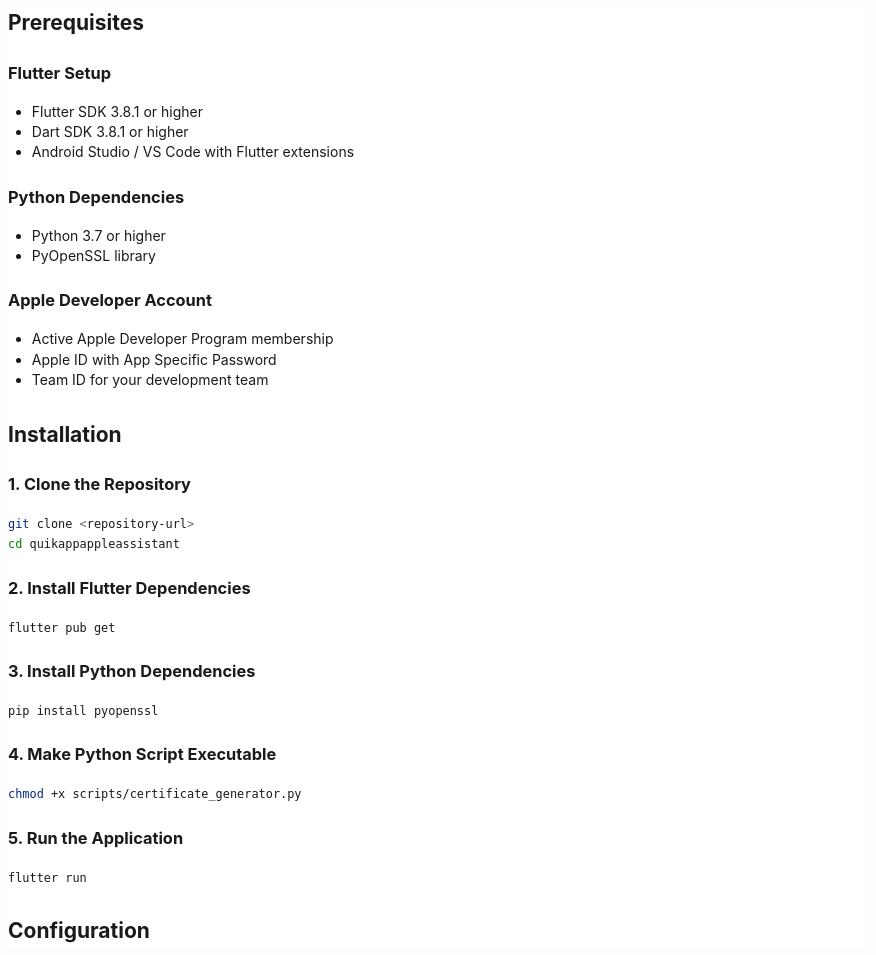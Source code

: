 ## Prerequisites

### Flutter Setup

- Flutter SDK 3.8.1 or higher
- Dart SDK 3.8.1 or higher
- Android Studio / VS Code with Flutter extensions

### Python Dependencies

- Python 3.7 or higher
- PyOpenSSL library

### Apple Developer Account

- Active Apple Developer Program membership
- Apple ID with App Specific Password
- Team ID for your development team

## Installation

### 1. Clone the Repository

```bash
git clone <repository-url>
cd quikappappleassistant
```

### 2. Install Flutter Dependencies

```bash
flutter pub get
```

### 3. Install Python Dependencies

```bash
pip install pyopenssl
```

### 4. Make Python Script Executable

```bash
chmod +x scripts/certificate_generator.py
```

### 5. Run the Application

```bash
flutter run
```

## Configuration
